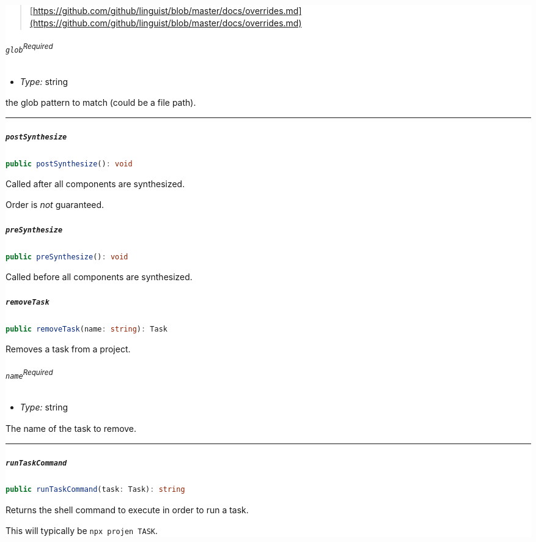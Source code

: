 > [https://github.com/github/linguist/blob/master/docs/overrides.md](https://github.com/github/linguist/blob/master/docs/overrides.md)

###### `glob`<sup>Required</sup> <a name="glob" id="@taimos/projen.TaimosCdkApp.annotateGenerated.parameter.glob"></a>

- *Type:* string

the glob pattern to match (could be a file path).

---

##### `postSynthesize` <a name="postSynthesize" id="@taimos/projen.TaimosCdkApp.postSynthesize"></a>

```typescript
public postSynthesize(): void
```

Called after all components are synthesized.

Order is *not* guaranteed.

##### `preSynthesize` <a name="preSynthesize" id="@taimos/projen.TaimosCdkApp.preSynthesize"></a>

```typescript
public preSynthesize(): void
```

Called before all components are synthesized.

##### `removeTask` <a name="removeTask" id="@taimos/projen.TaimosCdkApp.removeTask"></a>

```typescript
public removeTask(name: string): Task
```

Removes a task from a project.

###### `name`<sup>Required</sup> <a name="name" id="@taimos/projen.TaimosCdkApp.removeTask.parameter.name"></a>

- *Type:* string

The name of the task to remove.

---

##### `runTaskCommand` <a name="runTaskCommand" id="@taimos/projen.TaimosCdkApp.runTaskCommand"></a>

```typescript
public runTaskCommand(task: Task): string
```

Returns the shell command to execute in order to run a task.

This will
typically be `npx projen TASK`.
